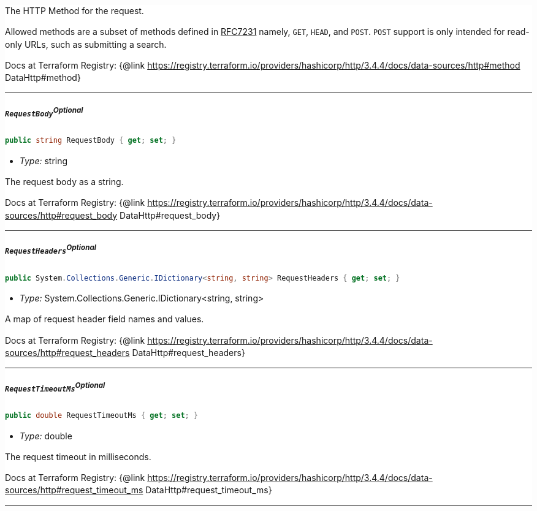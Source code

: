 The HTTP Method for the request.

Allowed methods are a subset of methods defined in [RFC7231](https://datatracker.ietf.org/doc/html/rfc7231#section-4.3) namely, `GET`, `HEAD`, and `POST`. `POST` support is only intended for read-only URLs, such as submitting a search.

Docs at Terraform Registry: {@link https://registry.terraform.io/providers/hashicorp/http/3.4.4/docs/data-sources/http#method DataHttp#method}

---

##### `RequestBody`<sup>Optional</sup> <a name="RequestBody" id="@cdktf/provider-http.dataHttp.DataHttpConfig.property.requestBody"></a>

```csharp
public string RequestBody { get; set; }
```

- *Type:* string

The request body as a string.

Docs at Terraform Registry: {@link https://registry.terraform.io/providers/hashicorp/http/3.4.4/docs/data-sources/http#request_body DataHttp#request_body}

---

##### `RequestHeaders`<sup>Optional</sup> <a name="RequestHeaders" id="@cdktf/provider-http.dataHttp.DataHttpConfig.property.requestHeaders"></a>

```csharp
public System.Collections.Generic.IDictionary<string, string> RequestHeaders { get; set; }
```

- *Type:* System.Collections.Generic.IDictionary<string, string>

A map of request header field names and values.

Docs at Terraform Registry: {@link https://registry.terraform.io/providers/hashicorp/http/3.4.4/docs/data-sources/http#request_headers DataHttp#request_headers}

---

##### `RequestTimeoutMs`<sup>Optional</sup> <a name="RequestTimeoutMs" id="@cdktf/provider-http.dataHttp.DataHttpConfig.property.requestTimeoutMs"></a>

```csharp
public double RequestTimeoutMs { get; set; }
```

- *Type:* double

The request timeout in milliseconds.

Docs at Terraform Registry: {@link https://registry.terraform.io/providers/hashicorp/http/3.4.4/docs/data-sources/http#request_timeout_ms DataHttp#request_timeout_ms}

---